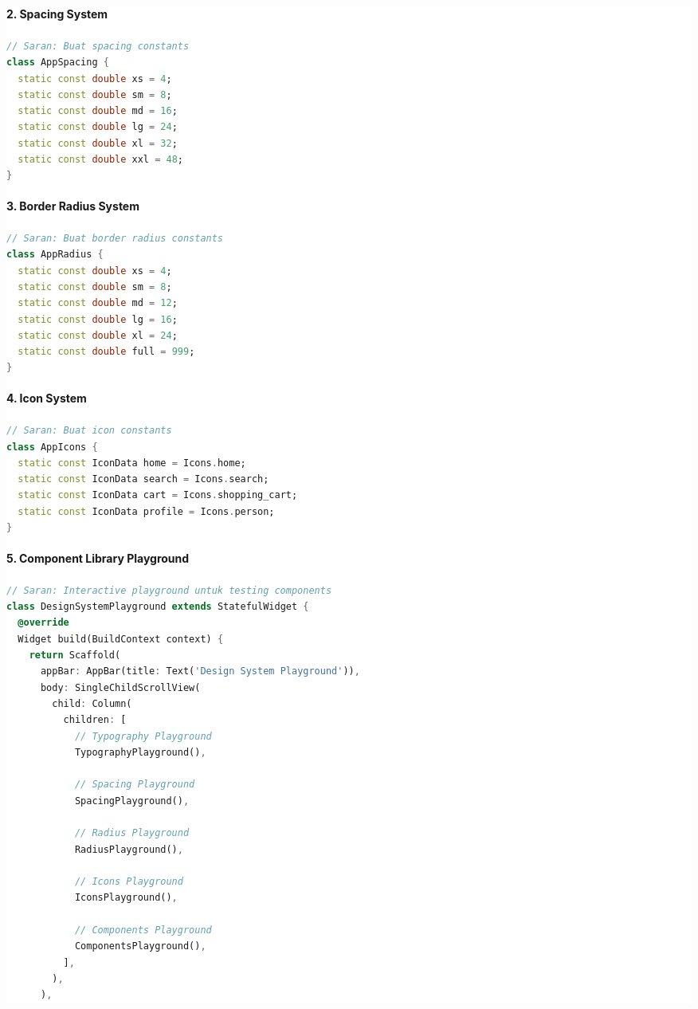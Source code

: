 #### 2. **Spacing System**
```dart
// Saran: Buat spacing constants
class AppSpacing {
  static const double xs = 4;
  static const double sm = 8;
  static const double md = 16;
  static const double lg = 24;
  static const double xl = 32;
  static const double xxl = 48;
}
```

#### 3. **Border Radius System**
```dart
// Saran: Buat border radius constants
class AppRadius {
  static const double xs = 4;
  static const double sm = 8;
  static const double md = 12;
  static const double lg = 16;
  static const double xl = 24;
  static const double full = 999;
}
```

#### 4. **Icon System**
```dart
// Saran: Buat icon constants
class AppIcons {
  static const IconData home = Icons.home;
  static const IconData search = Icons.search;
  static const IconData cart = Icons.shopping_cart;
  static const IconData profile = Icons.person;
}
```

#### 5. **Component Library Playground**
```dart
// Saran: Interactive playground untuk testing components
class DesignSystemPlayground extends StatefulWidget {
  @override
  Widget build(BuildContext context) {
    return Scaffold(
      appBar: AppBar(title: Text('Design System Playground')),
      body: SingleChildScrollView(
        child: Column(
          children: [
            // Typography Playground
            TypographyPlayground(),
            
            // Spacing Playground
            SpacingPlayground(),
            
            // Radius Playground
            RadiusPlayground(),
            
            // Icons Playground
            IconsPlayground(),
            
            // Components Playground
            ComponentsPlayground(),
          ],
        ),
      ),
```